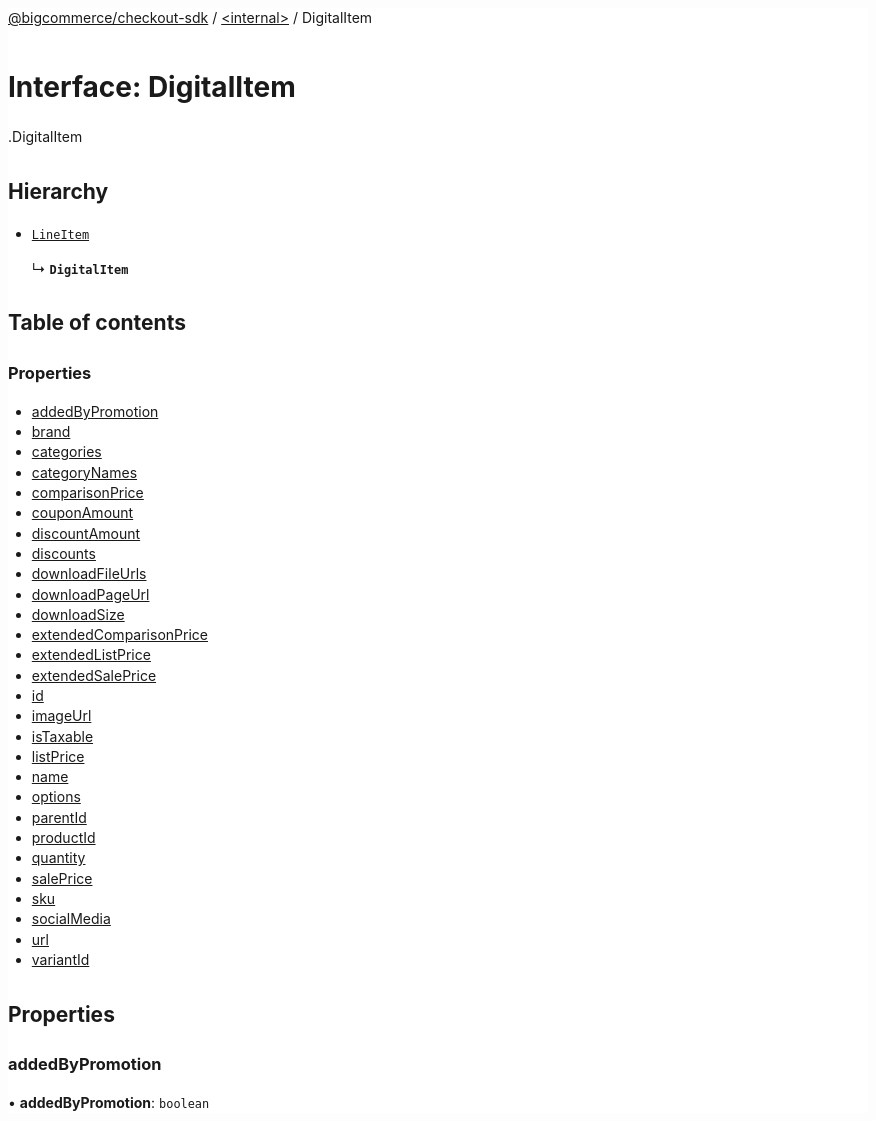[@bigcommerce/checkout-sdk](../README.md) / [<internal\>](../modules/internal_.md) / DigitalItem

# Interface: DigitalItem

[<internal>](../modules/internal_.md).DigitalItem

## Hierarchy

- [`LineItem`](internal_.LineItem.md)

  ↳ **`DigitalItem`**

## Table of contents

### Properties

- [addedByPromotion](internal_.DigitalItem.md#addedbypromotion)
- [brand](internal_.DigitalItem.md#brand)
- [categories](internal_.DigitalItem.md#categories)
- [categoryNames](internal_.DigitalItem.md#categorynames)
- [comparisonPrice](internal_.DigitalItem.md#comparisonprice)
- [couponAmount](internal_.DigitalItem.md#couponamount)
- [discountAmount](internal_.DigitalItem.md#discountamount)
- [discounts](internal_.DigitalItem.md#discounts)
- [downloadFileUrls](internal_.DigitalItem.md#downloadfileurls)
- [downloadPageUrl](internal_.DigitalItem.md#downloadpageurl)
- [downloadSize](internal_.DigitalItem.md#downloadsize)
- [extendedComparisonPrice](internal_.DigitalItem.md#extendedcomparisonprice)
- [extendedListPrice](internal_.DigitalItem.md#extendedlistprice)
- [extendedSalePrice](internal_.DigitalItem.md#extendedsaleprice)
- [id](internal_.DigitalItem.md#id)
- [imageUrl](internal_.DigitalItem.md#imageurl)
- [isTaxable](internal_.DigitalItem.md#istaxable)
- [listPrice](internal_.DigitalItem.md#listprice)
- [name](internal_.DigitalItem.md#name)
- [options](internal_.DigitalItem.md#options)
- [parentId](internal_.DigitalItem.md#parentid)
- [productId](internal_.DigitalItem.md#productid)
- [quantity](internal_.DigitalItem.md#quantity)
- [salePrice](internal_.DigitalItem.md#saleprice)
- [sku](internal_.DigitalItem.md#sku)
- [socialMedia](internal_.DigitalItem.md#socialmedia)
- [url](internal_.DigitalItem.md#url)
- [variantId](internal_.DigitalItem.md#variantid)

## Properties

### addedByPromotion

• **addedByPromotion**: `boolean`
